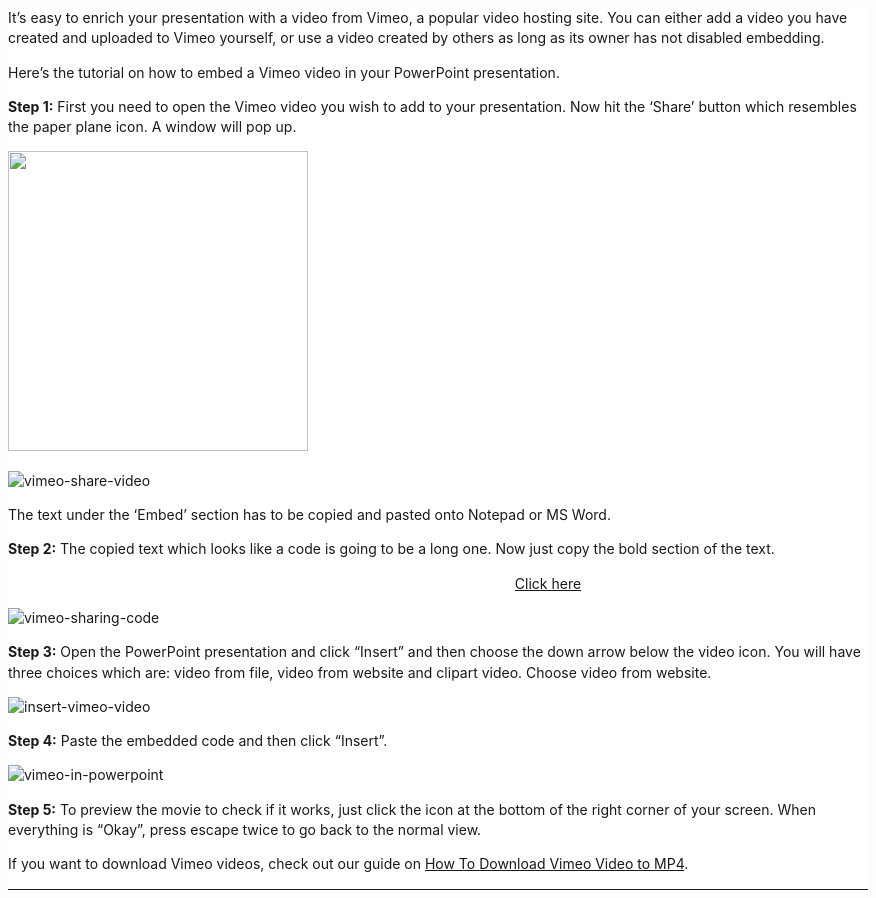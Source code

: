 It’s easy to enrich your presentation with a video from Vimeo, a popular video hosting site. You can either add a video you have created and uploaded to Vimeo yourself, or use a video created by others as long as its owner has not disabled embedding.

Here’s the tutorial on how to embed a Vimeo video in your PowerPoint presentation.

**Step 1:** First you need to open the Vimeo video you wish to add to your presentation. Now hit the ‘Share’ button which resembles the paper plane icon. A window will pop up.


<a href="https://natural-cycles.sjv.io/c/5597632/2072199/17885" target="_top" id="2072199"><img src="//a.impactradius-go.com/display-ad/17885-2072199" border="0" alt="" width="300" height="300"/></a><img height="0" width="0" src="https://imp.pxf.io/i/5597632/2072199/17885" style="position:absolute;visibility:hidden;" border="0" />

![vimeo-share-video](https://images.wondershare.com/filmora/article-images/vimeo-share-video.jpg)

The text under the ‘Embed’ section has to be copied and pasted onto Notepad or MS Word.

**Step 2:**  The copied text which looks like a code is going to be a long one. Now just copy the bold section of the text.


<span id="1793213">
					<video width="1080" height="1620" style="cursor:pointer"
           poster="//a.impactradius-go.com/display-clicktoplayimage/1793213.jpeg"
           onclick="if(!this.playClicked){this.play();this.setAttribute('controls',true);this.playClicked=true;}">
	   <source src="//a.impactradius-go.com/display-ad/19135-1793213">
	   <img src="//a.impactradius-go.com/display-clicktoplayimage/1793213.jpeg" style="border: none; height: 100%; width: 100%; object-fit: contain">
	</video>
	<div style="width:1080px;text-align:center"><a href="javascript:window.open(decodeURIComponent('https%3A%2F%2Ftinyland.pxf.io%2Fc%2F5597632%2F1793213%2F19135'), '_blank');void(0);">Click here</a></div>
</span>
<img height="0" width="0" src="https://imp.pxf.io/i/5597632/1793213/19135" style="position:absolute;visibility:hidden;" border="0" />

![vimeo-sharing-code](https://images.wondershare.com/filmora/article-images/vimeo-sharing-code.jpg)

**Step 3:** Open the PowerPoint presentation and click “Insert” and then choose the down arrow below the video icon. You will have three choices which are: video from file, video from website and clipart video. Choose video from website.

![insert-vimeo-video](https://images.wondershare.com/filmora/article-images/insert-vimeo-video.jpg)

**Step 4:**  Paste the embedded code and then click “Insert”.

![vimeo-in-powerpoint](https://images.wondershare.com/filmora/article-images/vimeo-in-powerpoint.jpg)

**Step 5:**  To preview the movie to check if it works, just click the icon at the bottom of the right corner of your screen. When everything is “Okay”, press escape twice to go back to the normal view.

If you want to download Vimeo videos, check out our guide on [How To Download Vimeo Video to MP4](https://tools.techidaily.com/wondershare/filmora/download/).

---
